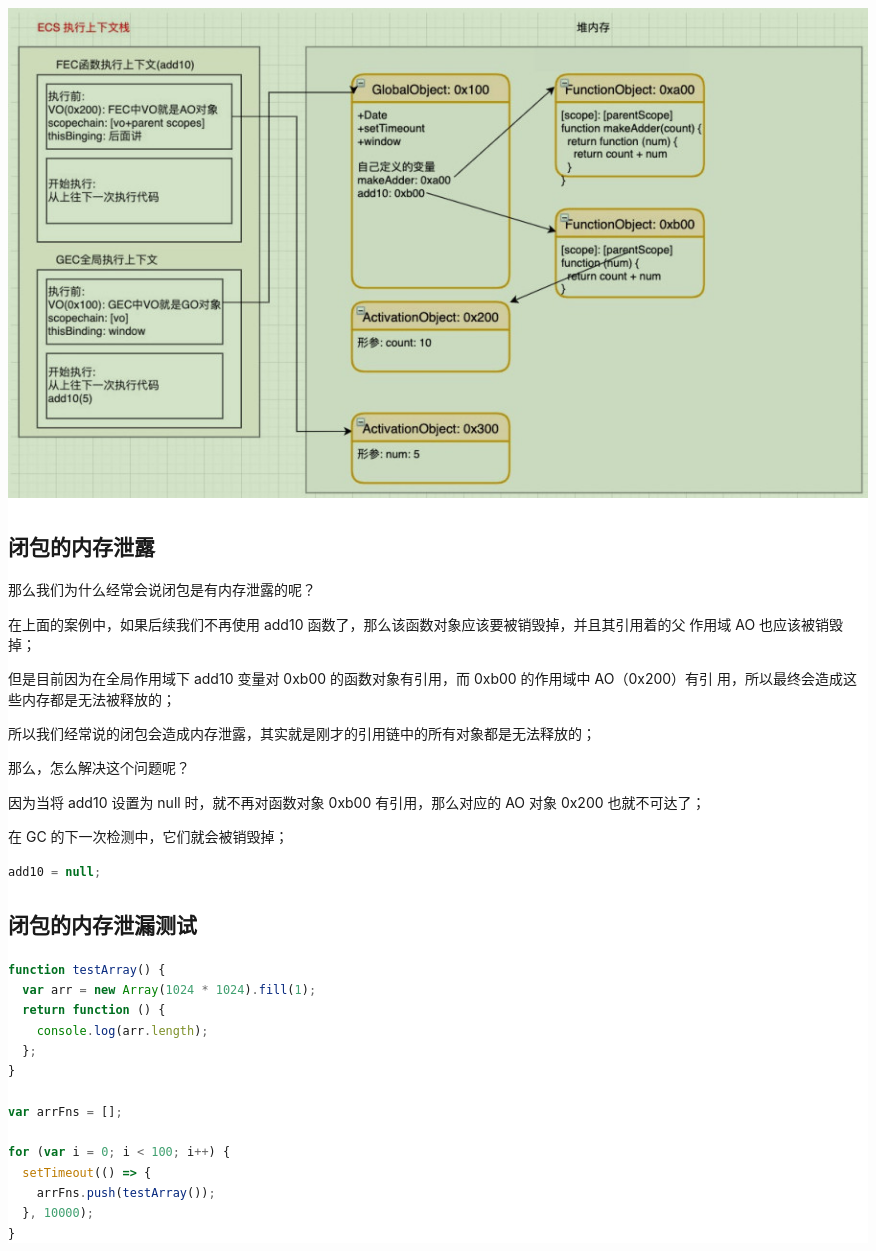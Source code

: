 ![闭包的执行过程](./02-images/7.jpg)

## 闭包的内存泄露

那么我们为什么经常会说闭包是有内存泄露的呢？

在上面的案例中，如果后续我们不再使用 add10 函数了，那么该函数对象应该要被销毁掉，并且其引用着的父
作用域 AO 也应该被销毁掉；

但是目前因为在全局作用域下 add10 变量对 0xb00 的函数对象有引用，而 0xb00 的作用域中 AO（0x200）有引
用，所以最终会造成这些内存都是无法被释放的；

所以我们经常说的闭包会造成内存泄露，其实就是刚才的引用链中的所有对象都是无法释放的；

那么，怎么解决这个问题呢？

因为当将 add10 设置为 null 时，就不再对函数对象 0xb00 有引用，那么对应的 AO 对象 0x200 也就不可达了；

在 GC 的下一次检测中，它们就会被销毁掉；

```js
add10 = null;
```

## 闭包的内存泄漏测试

```js
function testArray() {
  var arr = new Array(1024 * 1024).fill(1);
  return function () {
    console.log(arr.length);
  };
}

var arrFns = [];

for (var i = 0; i < 100; i++) {
  setTimeout(() => {
    arrFns.push(testArray());
  }, 10000);
}

```